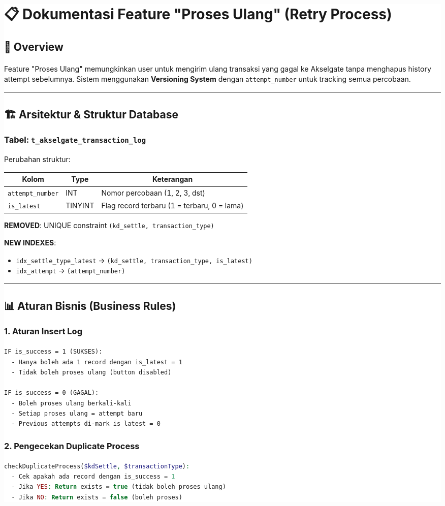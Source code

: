 # 📋 Dokumentasi Feature "Proses Ulang" (Retry Process)

## 🎯 **Overview**

Feature "Proses Ulang" memungkinkan user untuk mengirim ulang transaksi yang gagal ke Akselgate tanpa menghapus history attempt sebelumnya. Sistem menggunakan **Versioning System** dengan `attempt_number` untuk tracking semua percobaan.

---

## 🏗️ **Arsitektur & Struktur Database**

### **Tabel: `t_akselgate_transaction_log`**

Perubahan struktur:

| Kolom | Type | Keterangan |
|-------|------|------------|
| `attempt_number` | INT | Nomor percobaan (1, 2, 3, dst) |
| `is_latest` | TINYINT | Flag record terbaru (1 = terbaru, 0 = lama) |

**REMOVED**: UNIQUE constraint `(kd_settle, transaction_type)`

**NEW INDEXES**:
- `idx_settle_type_latest` → `(kd_settle, transaction_type, is_latest)`
- `idx_attempt` → `(attempt_number)`

---

## 📊 **Aturan Bisnis (Business Rules)**

### **1. Aturan Insert Log**

```
IF is_success = 1 (SUKSES):
  - Hanya boleh ada 1 record dengan is_latest = 1
  - Tidak boleh proses ulang (button disabled)
  
IF is_success = 0 (GAGAL):
  - Boleh proses ulang berkali-kali
  - Setiap proses ulang = attempt baru
  - Previous attempts di-mark is_latest = 0
```

### **2. Pengecekan Duplicate Process**

```php
checkDuplicateProcess($kdSettle, $transactionType):
  - Cek apakah ada record dengan is_success = 1
  - Jika YES: Return exists = true (tidak boleh proses ulang)
  - Jika NO: Return exists = false (boleh proses)
```
